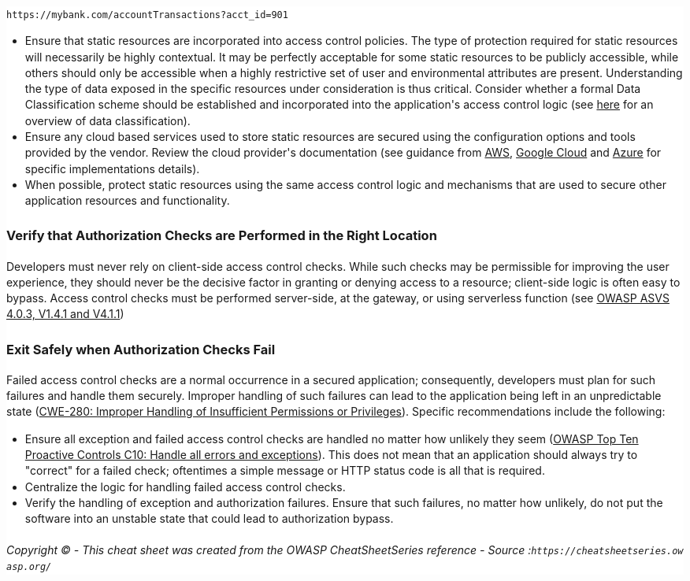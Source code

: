 ```https://mybank.com/accountTransactions?acct_id=901```

- Ensure that static resources are incorporated into access control policies. The type of protection required for static resources will necessarily be highly contextual. It may be perfectly acceptable for some static resources to be publicly accessible, while others should only be accessible when a highly restrictive set of user and environmental attributes are present. Understanding the type of data exposed in the specific resources under consideration is thus critical. Consider whether a formal Data Classification scheme should be established and incorporated into the application's access control logic (see [here](https://resources.infosecinstitute.com/information-and-asset-classification/) for an overview of data classification).
- Ensure any cloud based services used to store static resources are secured using the configuration options and tools provided by the vendor. Review the cloud provider's documentation (see guidance from [AWS](https://aws.amazon.com/premiumsupport/knowledge-center/secure-s3-resources/), [Google Cloud](https://cloud.google.com/storage/docs/best-practices#security) and [Azure](https://docs.microsoft.com/en-us/azure/storage/blobs/security-recommendations) for specific implementations details).
- When possible, protect static resources using the same access control logic and mechanisms that are used to secure other application resources and functionality.

### Verify that Authorization Checks are Performed in the Right Location

Developers must never rely on client-side access control checks. While such checks may be permissible for improving the user experience, they should never be the decisive factor in granting or denying access to a resource; client-side logic is often easy to bypass. Access control checks must be performed server-side, at the gateway, or using serverless function (see [OWASP ASVS 4.0.3, V1.4.1 and V4.1.1](https://raw.githubusercontent.com/OWASP/ASVS/v4.0.3/4.0/OWASP%20Application%20Security%20Verification%20Standard%204.0.3-en.pdf))

### Exit Safely when Authorization Checks Fail

Failed access control checks are a normal occurrence in a secured application; consequently, developers must plan for such failures and handle them securely. Improper handling of such failures can lead to the application being left in an unpredictable state ([CWE-280: Improper Handling of Insufficient Permissions or Privileges](https://cwe.mitre.org/data/definitions/280.html)). Specific recommendations include the following:

- Ensure all exception and failed access control checks are handled no matter how unlikely they seem ([OWASP Top Ten Proactive Controls C10: Handle all errors and exceptions](https://owasp.org/www-project-proactive-controls/v3/en/c10-errors-exceptions.html)). This does not mean that an application should always try to "correct" for a failed check; oftentimes a simple message or HTTP status code is all that is required.
- Centralize the logic for handling failed access control checks.
- Verify the handling of exception and authorization failures. Ensure that such failures, no matter how unlikely, do not put the software into an unstable state that could lead to authorization bypass.

###### Copyright © - This cheat sheet was created from the OWASP CheatSheetSeries reference - Source :` https://cheatsheetseries.owasp.org/ `
